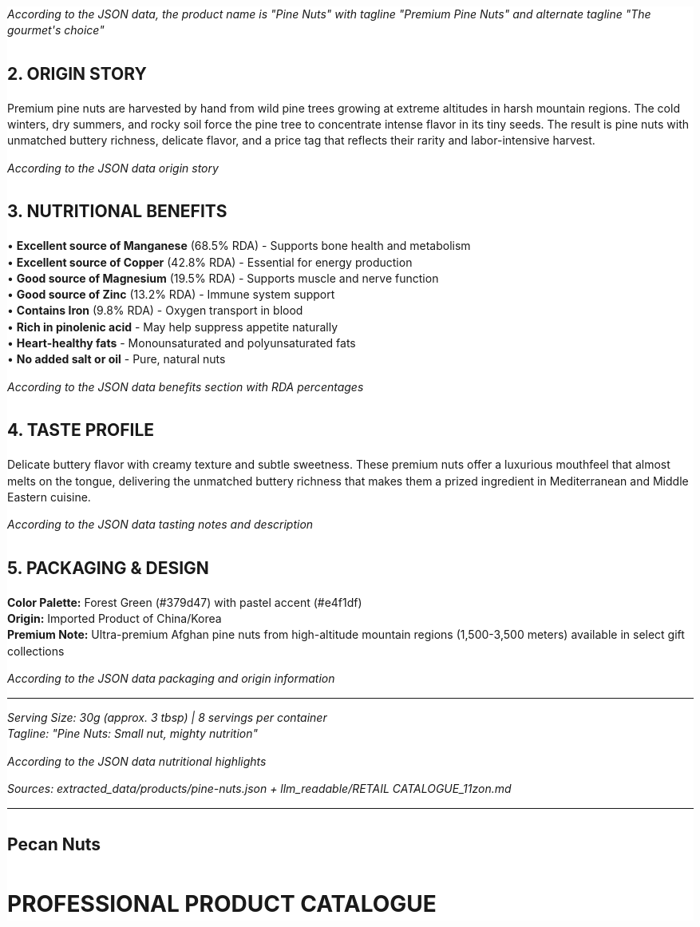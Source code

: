 *According to the JSON data, the product name is "Pine Nuts" with tagline "Premium Pine Nuts" and alternate tagline "The gourmet's choice"*

## 2. ORIGIN STORY
Premium pine nuts are harvested by hand from wild pine trees growing at extreme altitudes in harsh mountain regions. The cold winters, dry summers, and rocky soil force the pine tree to concentrate intense flavor in its tiny seeds. The result is pine nuts with unmatched buttery richness, delicate flavor, and a price tag that reflects their rarity and labor-intensive harvest.

*According to the JSON data origin story*

## 3. NUTRITIONAL BENEFITS
• **Excellent source of Manganese** (68.5% RDA) - Supports bone health and metabolism  
• **Excellent source of Copper** (42.8% RDA) - Essential for energy production  
• **Good source of Magnesium** (19.5% RDA) - Supports muscle and nerve function  
• **Good source of Zinc** (13.2% RDA) - Immune system support  
• **Contains Iron** (9.8% RDA) - Oxygen transport in blood  
• **Rich in pinolenic acid** - May help suppress appetite naturally  
• **Heart-healthy fats** - Monounsaturated and polyunsaturated fats  
• **No added salt or oil** - Pure, natural nuts

*According to the JSON data benefits section with RDA percentages*

## 4. TASTE PROFILE
Delicate buttery flavor with creamy texture and subtle sweetness. These premium nuts offer a luxurious mouthfeel that almost melts on the tongue, delivering the unmatched buttery richness that makes them a prized ingredient in Mediterranean and Middle Eastern cuisine.

*According to the JSON data tasting notes and description*

## 5. PACKAGING & DESIGN
**Color Palette:** Forest Green (#379d47) with pastel accent (#e4f1df)  
**Origin:** Imported Product of China/Korea  
**Premium Note:** Ultra-premium Afghan pine nuts from high-altitude mountain regions (1,500-3,500 meters) available in select gift collections

*According to the JSON data packaging and origin information*

---
*Serving Size: 30g (approx. 3 tbsp) | 8 servings per container*  
*Tagline: "Pine Nuts: Small nut, mighty nutrition"*

*According to the JSON data nutritional highlights*

*Sources: extracted_data/products/pine-nuts.json + llm_readable/RETAIL CATALOGUE_11zon.md*

---

## Pecan Nuts

# PROFESSIONAL PRODUCT CATALOGUE
